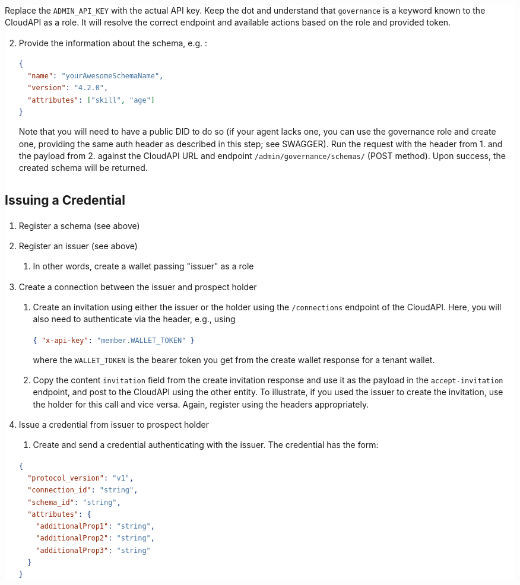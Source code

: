    Replace the `ADMIN_API_KEY` with the actual API key. Keep the dot and understand that `governance` is a keyword known to the CloudAPI as a role. It will resolve the correct endpoint and available actions based on the role and provided token.

2. Provide the information about the schema, e.g. :

   ```json
   {
     "name": "yourAwesomeSchemaName",
     "version": "4.2.0",
     "attributes": ["skill", "age"]
   }
   ```

   Note that you will need to have a public DID to do so (if your agent lacks one, you can use the governance role and create one, providing the same auth header as described in this step; see SWAGGER). Run the request with the header from 1. and the payload from 2. against the CloudAPI URL and endpoint `/admin/governance/schemas/` (POST method). Upon success, the created schema will be returned.

## Issuing a Credential

1. Register a schema (see above)
2. Register an issuer (see above)
   1. In other words, create a wallet passing "issuer" as a role
3. Create a connection between the issuer and prospect holder

   1. Create an invitation using either the issuer or the holder using the `/connections` endpoint of the CloudAPI. Here, you will also need to authenticate via the header, e.g., using

      ```json
      { "x-api-key": "member.WALLET_TOKEN" }
      ```

      where the `WALLET_TOKEN` is the bearer token you get from the create wallet response for a tenant wallet.

   2. Copy the content `invitation` field from the create invitation response and use it as the payload in the `accept-invitation` endpoint, and post to the CloudAPI using the other entity. To illustrate, if you used the issuer to create the invitation, use the holder for this call and vice versa. Again, register using the headers appropriately.

4. Issue a credential from issuer to prospect holder

   1. Create and send a credential authenticating with the issuer. The credential has the form:

   ```json
   {
     "protocol_version": "v1",
     "connection_id": "string",
     "schema_id": "string",
     "attributes": {
       "additionalProp1": "string",
       "additionalProp2": "string",
       "additionalProp3": "string"
     }
   }
   ```
